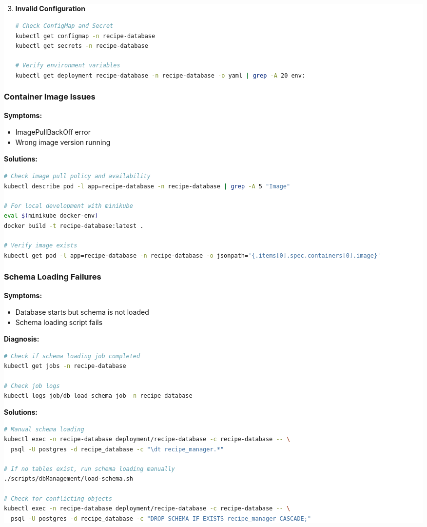 3. **Invalid Configuration**

   ```bash
   # Check ConfigMap and Secret
   kubectl get configmap -n recipe-database
   kubectl get secrets -n recipe-database

   # Verify environment variables
   kubectl get deployment recipe-database -n recipe-database -o yaml | grep -A 20 env:
   ```

### Container Image Issues

**Symptoms:**

- ImagePullBackOff error
- Wrong image version running

**Solutions:**

```bash
# Check image pull policy and availability
kubectl describe pod -l app=recipe-database -n recipe-database | grep -A 5 "Image"

# For local development with minikube
eval $(minikube docker-env)
docker build -t recipe-database:latest .

# Verify image exists
kubectl get pod -l app=recipe-database -n recipe-database -o jsonpath='{.items[0].spec.containers[0].image}'
```

### Schema Loading Failures

**Symptoms:**

- Database starts but schema is not loaded
- Schema loading script fails

**Diagnosis:**

```bash
# Check if schema loading job completed
kubectl get jobs -n recipe-database

# Check job logs
kubectl logs job/db-load-schema-job -n recipe-database
```

**Solutions:**

```bash
# Manual schema loading
kubectl exec -n recipe-database deployment/recipe-database -c recipe-database -- \
  psql -U postgres -d recipe_database -c "\dt recipe_manager.*"

# If no tables exist, run schema loading manually
./scripts/dbManagement/load-schema.sh

# Check for conflicting objects
kubectl exec -n recipe-database deployment/recipe-database -c recipe-database -- \
  psql -U postgres -d recipe_database -c "DROP SCHEMA IF EXISTS recipe_manager CASCADE;"
```
